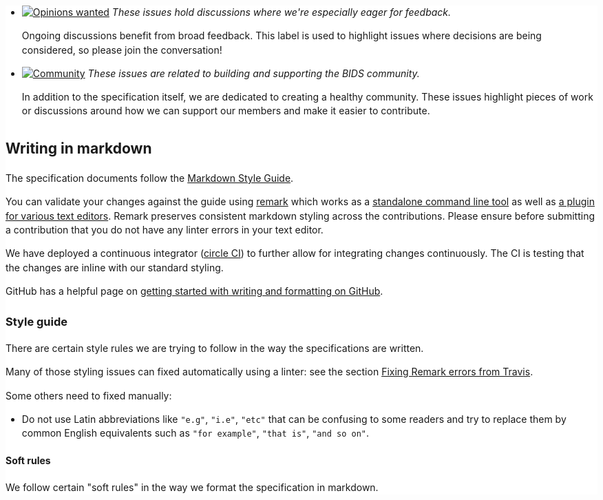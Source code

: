 -   [![Opinions wanted](https://img.shields.io/badge/-opinions%20wanted-84b6eb.svg)](https://github.com/bids-standard/bids-specification/labels/opinions%20wanted)
    _These issues hold discussions where we're especially eager for feedback._

    Ongoing discussions benefit from broad feedback.
    This label is used to highlight issues where decisions are being considered,
    so please join the conversation!

-   [![Community](https://img.shields.io/badge/-community-%23ddcc5f.svg)](https://github.com/bids-standard/bids-specification/labels/community)
    _These issues are related to building and supporting the BIDS community._

    In addition to the specification itself, we are dedicated to creating a
    healthy community.
    These issues highlight pieces of work or discussions
    around how we can support our members and make it easier to contribute.

## Writing in markdown

The specification documents follow the
[Markdown Style Guide](http://www.cirosantilli.com/markdown-style-guide/).

You can validate your changes against the guide using
[remark](https://github.com/remarkjs/remark-lint) which works as a
[standalone command line tool](https://github.com/remarkjs/remark/tree/master/packages/remark-cli)
as well as
[a plugin for various text editors](https://github.com/remarkjs/remark-lint#editor-integrations).
Remark preserves consistent markdown styling across the contributions.
Please ensure before submitting a contribution that you do not have any linter errors
in your text editor.

We have deployed a continuous integrator ([circle CI](https://circleci.com/)) to
further allow for integrating changes continuously.
The CI is testing that the changes are inline with our standard styling.

GitHub has a helpful page on
[getting started with writing and formatting on GitHub](https://help.github.com/articles/getting-started-with-writing-and-formatting-on-github).

### Style guide

There are certain style rules we are trying to follow in the way the specifications are written.

Many of those styling issues can fixed automatically using a linter: see
the section [Fixing Remark errors from Travis](#fixing-travis-remark-errors).

Some others need to fixed manually:

- Do not use Latin abbreviations like `"e.g"`, `"i.e"`, `"etc"` that can be confusing
  to some readers and try to replace them by common English equivalents such as
  `"for example"`, `"that is"`, `"and so on"`.

#### Soft rules

We follow certain "soft rules" in the way we format the specification in markdown.
